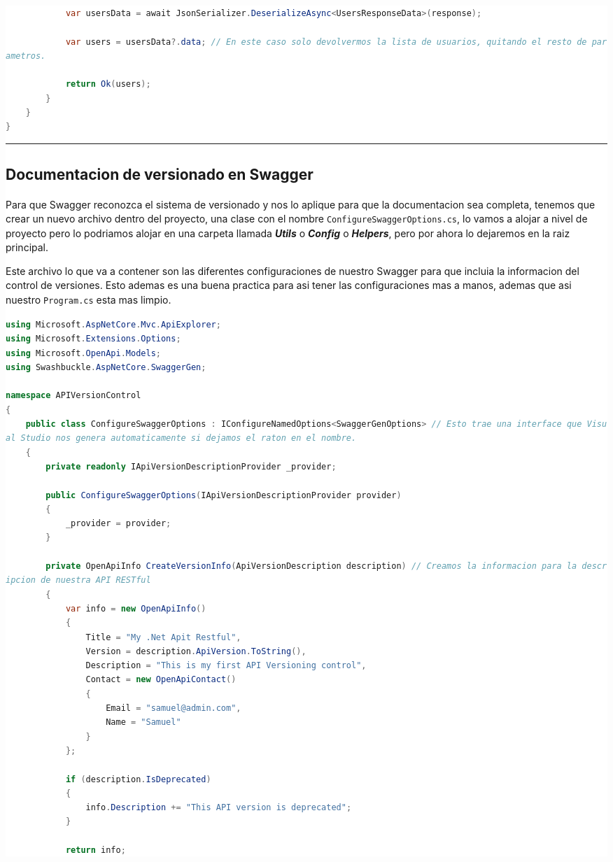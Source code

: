 ```cs
            var usersData = await JsonSerializer.DeserializeAsync<UsersResponseData>(response);

            var users = usersData?.data; // En este caso solo devolvermos la lista de usuarios, quitando el resto de parametros. 

            return Ok(users);
        }
    }
}
```

---

## Documentacion de versionado en Swagger

Para que Swagger reconozca el sistema de versionado y nos lo aplique para que la documentacion sea completa, tenemos que crear un nuevo archivo dentro del proyecto, una clase con el nombre ```ConfigureSwaggerOptions.cs```, lo vamos a alojar a nivel de proyecto pero lo podriamos alojar en una carpeta llamada ***Utils*** o ***Config*** o ***Helpers***, pero por ahora lo dejaremos en la raiz principal.

Este archivo lo que va a contener son las diferentes configuraciones de nuestro Swagger para que incluia la informacion del control de versiones. Esto ademas es una buena practica para asi tener las configuraciones mas a manos, ademas que asi nuestro ```Program.cs``` esta mas limpio. 

```cs
using Microsoft.AspNetCore.Mvc.ApiExplorer;
using Microsoft.Extensions.Options;
using Microsoft.OpenApi.Models;
using Swashbuckle.AspNetCore.SwaggerGen;

namespace APIVersionControl
{
    public class ConfigureSwaggerOptions : IConfigureNamedOptions<SwaggerGenOptions> // Esto trae una interface que Visual Studio nos genera automaticamente si dejamos el raton en el nombre.
    {
        private readonly IApiVersionDescriptionProvider _provider;

        public ConfigureSwaggerOptions(IApiVersionDescriptionProvider provider)
        {
            _provider = provider;
        }

        private OpenApiInfo CreateVersionInfo(ApiVersionDescription description) // Creamos la informacion para la descripcion de nuestra API RESTful
        {
            var info = new OpenApiInfo()
            {
                Title = "My .Net Apit Restful",
                Version = description.ApiVersion.ToString(),
                Description = "This is my first API Versioning control",
                Contact = new OpenApiContact()
                {
                    Email = "samuel@admin.com",
                    Name = "Samuel"
                }
            };

            if (description.IsDeprecated)
            {
                info.Description += "This API version is deprecated";
            }

            return info;
```